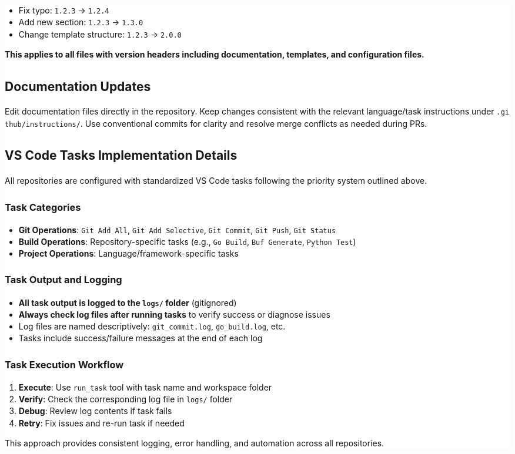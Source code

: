 - Fix typo: `1.2.3` → `1.2.4`
- Add new section: `1.2.3` → `1.3.0`
- Change template structure: `1.2.3` → `2.0.0`

**This applies to all files with version headers including documentation,
templates, and configuration files.**

## Documentation Updates

Edit documentation files directly in the repository. Keep changes consistent with the relevant language/task instructions under `.github/instructions/`. Use conventional commits for clarity and resolve merge conflicts as needed during PRs.

## VS Code Tasks Implementation Details

All repositories are configured with standardized VS Code tasks following the priority system outlined above.

### Task Categories

- **Git Operations**: `Git Add All`, `Git Add Selective`, `Git Commit`, `Git Push`, `Git Status`
- **Build Operations**: Repository-specific tasks (e.g., `Go Build`, `Buf Generate`, `Python Test`)
- **Project Operations**: Language/framework-specific tasks

### Task Output and Logging

- **All task output is logged to the `logs/` folder** (gitignored)
- **Always check log files after running tasks** to verify success or diagnose issues
- Log files are named descriptively: `git_commit.log`, `go_build.log`, etc.
- Tasks include success/failure messages at the end of each log

### Task Execution Workflow

1. **Execute**: Use `run_task` tool with task name and workspace folder
2. **Verify**: Check the corresponding log file in `logs/` folder
3. **Debug**: Review log contents if task fails
4. **Retry**: Fix issues and re-run task if needed

This approach provides consistent logging, error handling, and automation across all repositories.
